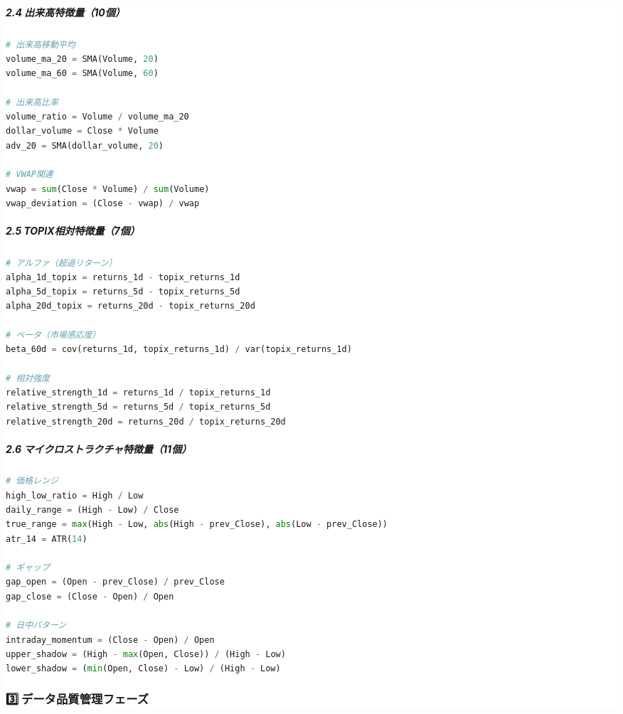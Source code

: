 ##### 2.4 出来高特徴量（10個）
```python
# 出来高移動平均
volume_ma_20 = SMA(Volume, 20)
volume_ma_60 = SMA(Volume, 60)

# 出来高比率
volume_ratio = Volume / volume_ma_20
dollar_volume = Close * Volume
adv_20 = SMA(dollar_volume, 20)

# VWAP関連
vwap = sum(Close * Volume) / sum(Volume)
vwap_deviation = (Close - vwap) / vwap
```

##### 2.5 TOPIX相対特徴量（7個）
```python
# アルファ（超過リターン）
alpha_1d_topix = returns_1d - topix_returns_1d
alpha_5d_topix = returns_5d - topix_returns_5d
alpha_20d_topix = returns_20d - topix_returns_20d

# ベータ（市場感応度）
beta_60d = cov(returns_1d, topix_returns_1d) / var(topix_returns_1d)

# 相対強度
relative_strength_1d = returns_1d / topix_returns_1d
relative_strength_5d = returns_5d / topix_returns_5d
relative_strength_20d = returns_20d / topix_returns_20d
```

##### 2.6 マイクロストラクチャ特徴量（11個）
```python
# 価格レンジ
high_low_ratio = High / Low
daily_range = (High - Low) / Close
true_range = max(High - Low, abs(High - prev_Close), abs(Low - prev_Close))
atr_14 = ATR(14)

# ギャップ
gap_open = (Open - prev_Close) / prev_Close
gap_close = (Close - Open) / Open

# 日中パターン
intraday_momentum = (Close - Open) / Open
upper_shadow = (High - max(Open, Close)) / (High - Low)
lower_shadow = (min(Open, Close) - Low) / (High - Low)
```

### 3️⃣ データ品質管理フェーズ
